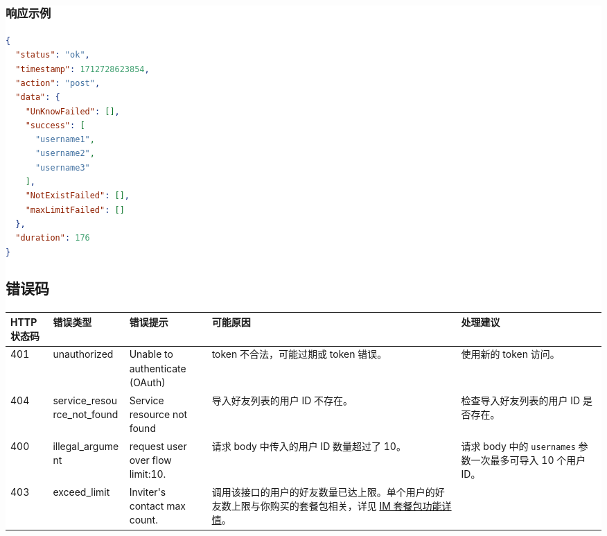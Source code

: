 ### 响应示例

```json
{
  "status": "ok",
  "timestamp": 1712728623854,
  "action": "post",
  "data": {
    "UnKnowFailed": [],
    "success": [
      "username1",
      "username2",
      "username3"
    ],
    "NotExistFailed": [],
    "maxLimitFailed": []
  },
  "duration": 176
}
```

## 错误码

| HTTP 状态码        | 错误类型 | 错误提示          | 可能原因 | 处理建议 |
| :----------- | :--- | :------------- | :----------- | :----------- |
| 401     | unauthorized | Unable to authenticate (OAuth) | token 不合法，可能过期或 token 错误。 | 使用新的 token 访问。 |
| 404     | service_resource_not_found | Service resource not found | 导入好友列表的用户 ID 不存在。 | 检查导入好友列表的用户 ID 是否存在。 | 
| 400     | illegal_argument   | request user over flow limit:10.          | 请求 body 中传入的用户 ID 数量超过了 10。           | 请求 body 中的 `usernames` 参数一次最多可导入 10 个用户 ID。         |
| 403     | exceed_limit   | Inviter's contact max count.          | 调用该接口的用户的好友数量已达上限。单个用户的好友数上限与你购买的套餐包相关，详见 [IM 套餐包功能详情](/product/product_package_feature.html)。    |            |
